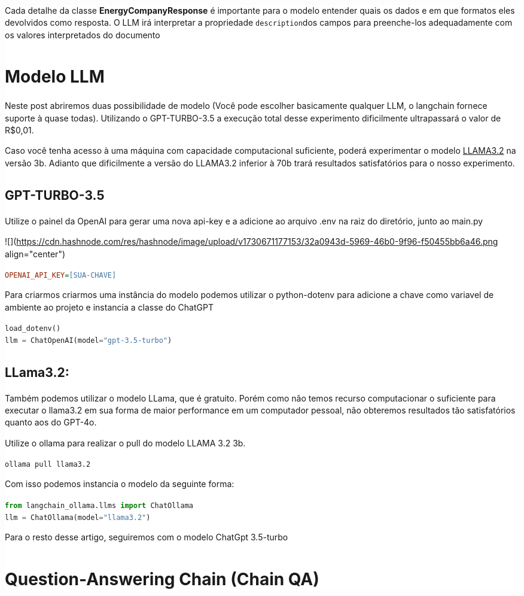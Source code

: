 Cada detalhe da classe **EnergyCompanyResponse** é importante para o modelo entender quais os dados e em que formatos eles devolvidos como resposta. O LLM irá interpretar a propriedade `description`dos campos para preenche-los adequadamente com os valores interpretados do documento

# Modelo LLM

Neste post abriremos duas possibilidade de modelo (Você pode escolher basicamente qualquer LLM, o langchain fornece suporte à quase todas). Utilizando o GPT-TURBO-3.5 a execução total desse experimento dificilmente ultrapassará o valor de R$0,01.

Caso você tenha acesso à uma máquina com capacidade computacional suficiente, poderá experimentar o modelo [LLAMA3.2](https://ollama.com/library/llama3) na versão 3b. Adianto que dificilmente a versão do LLAMA3.2 inferior à 70b trará resultados satisfatórios para o nosso experimento.

## **GPT-TURBO-3.5**

Utilize o painel da OpenAI para gerar uma nova api-key e a adicione ao arquivo .env na raiz do diretório, junto ao main.py

![](https://cdn.hashnode.com/res/hashnode/image/upload/v1730671177153/32a0943d-5969-46b0-9f96-f50455bb6a46.png align="center")

```ini
OPENAI_API_KEY=[SUA-CHAVE]
```

Para criarmos criarmos uma instância do modelo podemos utilizar o python-dotenv para adicione a chave como variavel de ambiente ao projeto e instancia a classe do ChatGPT

```python
load_dotenv()
llm = ChatOpenAI(model="gpt-3.5-turbo")
```

## LLama3.2:

Também podemos utilizar o modelo LLama, que é gratuito. Porém como não temos recurso computacionar o suficiente para executar o llama3.2 em sua forma de maior performance em um computador pessoal, não obteremos resultados tão satisfatórios quanto aos do GPT-4o.

Utilize o ollama para realizar o pull do modelo LLAMA 3.2 3b.

```bash
ollama pull llama3.2
```

Com isso podemos instancia o modelo da seguinte forma:

```python
from langchain_ollama.llms import ChatOllama
llm = ChatOllama(model="llama3.2")
```

Para o resto desse artigo, seguiremos com o modelo ChatGpt 3.5-turbo

# Question-Answering Chain (Chain QA)
